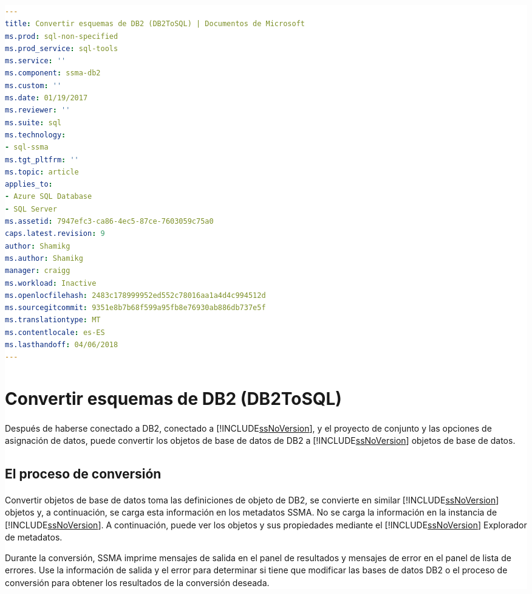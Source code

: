 ```yaml
---
title: Convertir esquemas de DB2 (DB2ToSQL) | Documentos de Microsoft
ms.prod: sql-non-specified
ms.prod_service: sql-tools
ms.service: ''
ms.component: ssma-db2
ms.custom: ''
ms.date: 01/19/2017
ms.reviewer: ''
ms.suite: sql
ms.technology:
- sql-ssma
ms.tgt_pltfrm: ''
ms.topic: article
applies_to:
- Azure SQL Database
- SQL Server
ms.assetid: 7947efc3-ca86-4ec5-87ce-7603059c75a0
caps.latest.revision: 9
author: Shamikg
ms.author: Shamikg
manager: craigg
ms.workload: Inactive
ms.openlocfilehash: 2483c178999952ed552c78016aa1a4d4c994512d
ms.sourcegitcommit: 9351e8b7b68f599a95fb8e76930ab886db737e5f
ms.translationtype: MT
ms.contentlocale: es-ES
ms.lasthandoff: 04/06/2018
---
```

# <a name="converting-db2-schemas-db2tosql"></a>Convertir esquemas de DB2 (DB2ToSQL)
Después de haberse conectado a DB2, conectado a [!INCLUDE[ssNoVersion](../../includes/ssnoversion_md.md)], y el proyecto de conjunto y las opciones de asignación de datos, puede convertir los objetos de base de datos de DB2 a [!INCLUDE[ssNoVersion](../../includes/ssnoversion_md.md)] objetos de base de datos.  
  
## <a name="the-conversion-process"></a>El proceso de conversión  
Convertir objetos de base de datos toma las definiciones de objeto de DB2, se convierte en similar [!INCLUDE[ssNoVersion](../../includes/ssnoversion_md.md)] objetos y, a continuación, se carga esta información en los metadatos SSMA. No se carga la información en la instancia de [!INCLUDE[ssNoVersion](../../includes/ssnoversion_md.md)]. A continuación, puede ver los objetos y sus propiedades mediante el [!INCLUDE[ssNoVersion](../../includes/ssnoversion_md.md)] Explorador de metadatos.  
  
Durante la conversión, SSMA imprime mensajes de salida en el panel de resultados y mensajes de error en el panel de lista de errores. Use la información de salida y el error para determinar si tiene que modificar las bases de datos DB2 o el proceso de conversión para obtener los resultados de la conversión deseada.  
  